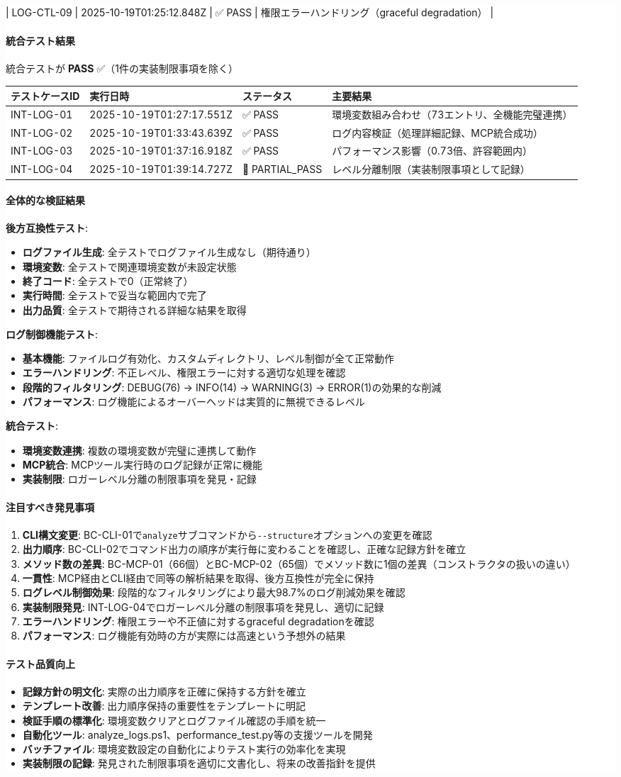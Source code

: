 | LOG-CTL-09 | 2025-10-19T01:25:12.848Z | ✅ PASS | 権限エラーハンドリング（graceful degradation） |

#### 統合テスト結果
統合テストが **PASS** ✅（1件の実装制限事項を除く）

| テストケースID | 実行日時 | ステータス | 主要結果 |
|:---|:---|:---|:---|
| INT-LOG-01 | 2025-10-19T01:27:17.551Z | ✅ PASS | 環境変数組み合わせ（73エントリ、全機能完璧連携） |
| INT-LOG-02 | 2025-10-19T01:33:43.639Z | ✅ PASS | ログ内容検証（処理詳細記録、MCP統合成功） |
| INT-LOG-03 | 2025-10-19T01:37:16.918Z | ✅ PASS | パフォーマンス影響（0.73倍、許容範囲内） |
| INT-LOG-04 | 2025-10-19T01:39:14.727Z | 🔶 PARTIAL_PASS | レベル分離制限（実装制限事項として記録） |

#### 全体的な検証結果

**後方互換性テスト**:
- **ログファイル生成**: 全テストでログファイル生成なし（期待通り）
- **環境変数**: 全テストで関連環境変数が未設定状態
- **終了コード**: 全テストで0（正常終了）
- **実行時間**: 全テストで妥当な範囲内で完了
- **出力品質**: 全テストで期待される詳細な結果を取得

**ログ制御機能テスト**:
- **基本機能**: ファイルログ有効化、カスタムディレクトリ、レベル制御が全て正常動作
- **エラーハンドリング**: 不正レベル、権限エラーに対する適切な処理を確認
- **段階的フィルタリング**: DEBUG(76) → INFO(14) → WARNING(3) → ERROR(1)の効果的な削減
- **パフォーマンス**: ログ機能によるオーバーヘッドは実質的に無視できるレベル

**統合テスト**:
- **環境変数連携**: 複数の環境変数が完璧に連携して動作
- **MCP統合**: MCPツール実行時のログ記録が正常に機能
- **実装制限**: ロガーレベル分離の制限事項を発見・記録

#### 注目すべき発見事項
1. **CLI構文変更**: BC-CLI-01で`analyze`サブコマンドから`--structure`オプションへの変更を確認
2. **出力順序**: BC-CLI-02でコマンド出力の順序が実行毎に変わることを確認し、正確な記録方針を確立
3. **メソッド数の差異**: BC-MCP-01（66個）とBC-MCP-02（65個）でメソッド数に1個の差異（コンストラクタの扱いの違い）
4. **一貫性**: MCP経由とCLI経由で同等の解析結果を取得、後方互換性が完全に保持
5. **ログレベル制御効果**: 段階的なフィルタリングにより最大98.7%のログ削減効果を確認
6. **実装制限発見**: INT-LOG-04でロガーレベル分離の制限事項を発見し、適切に記録
7. **エラーハンドリング**: 権限エラーや不正値に対するgraceful degradationを確認
8. **パフォーマンス**: ログ機能有効時の方が実際には高速という予想外の結果

#### テスト品質向上
- **記録方針の明文化**: 実際の出力順序を正確に保持する方針を確立
- **テンプレート改善**: 出力順序保持の重要性をテンプレートに明記
- **検証手順の標準化**: 環境変数クリアとログファイル確認の手順を統一
- **自動化ツール**: analyze_logs.ps1、performance_test.py等の支援ツールを開発
- **バッチファイル**: 環境変数設定の自動化によりテスト実行の効率化を実現
- **実装制限の記録**: 発見された制限事項を適切に文書化し、将来の改善指針を提供
